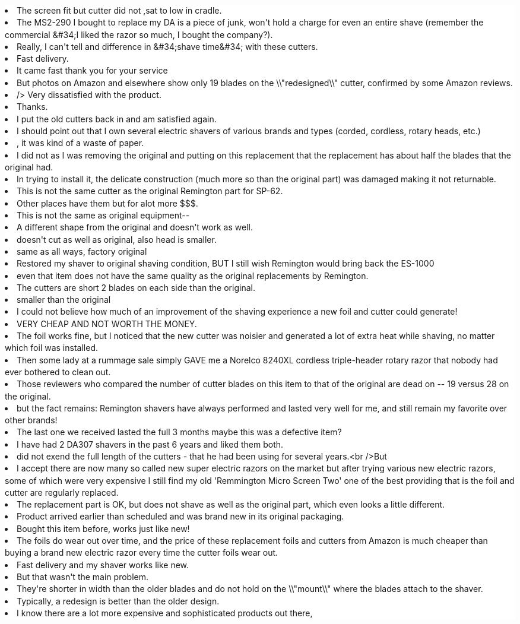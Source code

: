 <li> The screen fit but cutter did not ,sat to low in cradle.</li>
<li> The MS2-290 I bought  to replace my DA is a piece of junk, won&#x27;t hold a charge  for even an entire shave (remember the commercial &amp;#34;I liked the razor so much, I bought the company?).  </li>
<li> Really, I can&#x27;t tell and difference in &amp;#34;shave time&amp;#34; with these cutters.</li>
<li> Fast delivery.</li>
<li> It came fast thank you for your service</li>
<li> But photos on Amazon and elsewhere show only 19 blades on the \\&quot;redesigned\\&quot; cutter, confirmed by some Amazon reviews.  </li>
<li> /&gt; Very dissatisfied with the product.</li>
<li> Thanks.</li>
<li> I put the old cutters back in and am satisfied again.  </li>
<li> I should point out that I own several electric shavers of various brands and types (corded, cordless, rotary heads, etc.)</li>
<li> , it was kind of a waste of paper.</li>
<li> I did not as I was removing the original and putting on this replacement that the replacement has about half the blades that the original had.</li>
<li> In trying to install it, the delicate construction (much more so than the original part) was damaged making it not returnable.</li>
<li> This is not the same cutter as the original Remington part for SP-62.</li>
<li> Other places have them but for alot more $$$.  </li>
<li> This is not the same as original equipment--</li>
<li> A different shape from the original and doesn&#x27;t work as well.  </li>
<li> doesn&#x27;t cut as well as original, also head is smaller.</li>
<li> same as all ways, factory original</li>
<li> Restored my shaver to original shaving condition, BUT I still wish Remington would bring back the ES-1000</li>
<li> even that item does not have the same quality as the original replacements by Remington.</li>
<li> The cutters are short 2 blades on each side than the original.</li>
<li> smaller than the original</li>
<li> I could not believe how much of an improvement of the shaving experience a new foil and cutter could generate!</li>
<li> VERY CHEAP AND NOT WORTH THE MONEY.</li>
<li> The foil works fine, but I noticed that the new cutter was noisier and generated a lot of extra heat while shaving, no matter which foil was installed.</li>
<li> Then some lady at a rummage sale simply GAVE me a Norelco 8240XL cordless triple-header rotary razor that nobody had ever bothered to clean out.  </li>
<li> Those reviewers who compared the number of cutter blades on this item to that of the original are dead on -- 19 versus 28 on the original.</li>
<li> but the fact remains: Remington shavers have always performed and lasted very well for me, and still remain my favorite over other brands!</li>
<li> The last one we received lasted the full 3 months maybe this was a defective item?</li>
<li> I have had 2 DA307 shavers in the past 6 years and liked them both.  </li>
<li> did not exend the full length of the cutters - that he had been using for several years.&lt;br /&gt;But</li>
<li> I accept there are now many so called new super electric razors on the market but after trying various new electric razors, some of which  were very expensive I still find my old &#x27;Remmington Micro Screen Two&#x27; one of the best providing that is the foil and cutter are regularly replaced.</li>
<li> The replacement part is OK, but does not shave as well as the original part, which even looks a little different.</li>
<li> Product arrived earlier than scheduled and was brand new in its original packaging.  </li>
<li> Bought this item before, works just like new!</li>
<li> The foils do wear out over time, and the price of these replacement foils and cutters from Amazon is much cheaper than buying a brand new electric razor every time the cutter foils wear out.</li>
<li> Fast delivery and my shaver works like new.</li>
<li> But that wasn&#x27;t the main problem.  </li>
<li> They&#x27;re shorter in width than the older blades and do not hold on the \\&quot;mount\\&quot; where the blades attach to the shaver.  </li>
<li> Typically, a redesign is better than the older design.  </li>
<li> I know there are a lot more expensive and sophisticated products out there,</li>